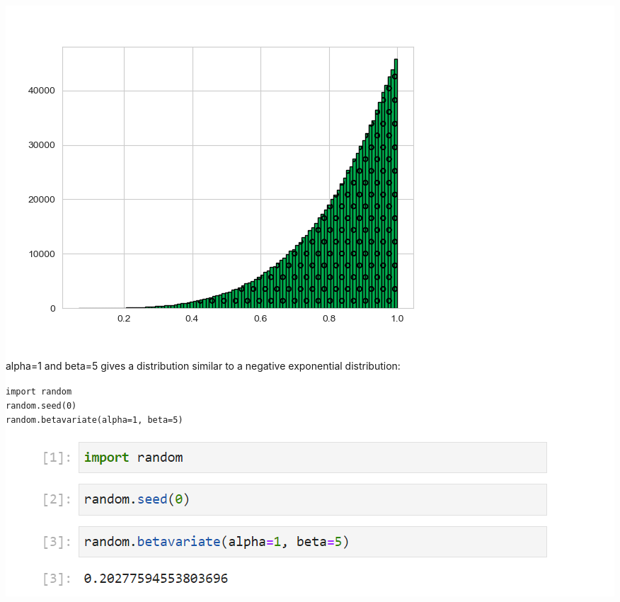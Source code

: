 ![img_074](./images/img_074.png)

alpha=1 and beta=5 gives a distribution similar to a negative exponential distribution:

```
import random
random.seed(0)
random.betavariate(alpha=1, beta=5)
```

![img_075](./images/img_075.png)
